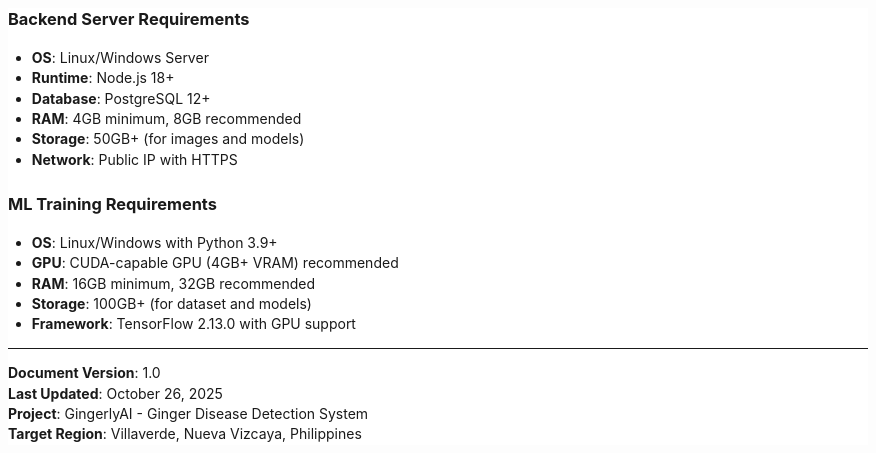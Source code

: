 ### Backend Server Requirements
- **OS**: Linux/Windows Server
- **Runtime**: Node.js 18+
- **Database**: PostgreSQL 12+
- **RAM**: 4GB minimum, 8GB recommended
- **Storage**: 50GB+ (for images and models)
- **Network**: Public IP with HTTPS

### ML Training Requirements
- **OS**: Linux/Windows with Python 3.9+
- **GPU**: CUDA-capable GPU (4GB+ VRAM) recommended
- **RAM**: 16GB minimum, 32GB recommended
- **Storage**: 100GB+ (for dataset and models)
- **Framework**: TensorFlow 2.13.0 with GPU support

---

**Document Version**: 1.0  
**Last Updated**: October 26, 2025  
**Project**: GingerlyAI - Ginger Disease Detection System  
**Target Region**: Villaverde, Nueva Vizcaya, Philippines

